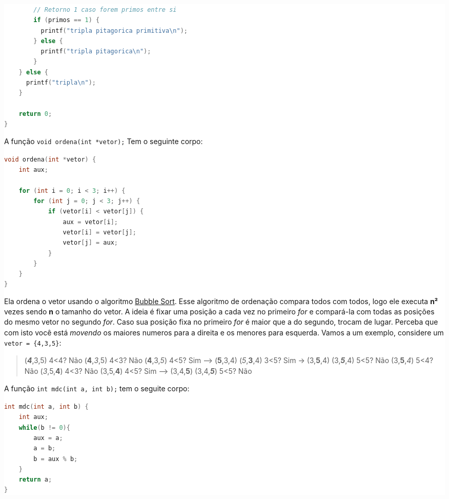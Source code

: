 ```c
        // Retorno 1 caso forem primos entre si
        if (primos == 1) {
          printf("tripla pitagorica primitiva\n");
        } else {
          printf("tripla pitagorica\n");
        }
    } else {
      printf("tripla\n");
    }

    return 0;
}
```

A função `void ordena(int *vetor);` Tem o seguinte corpo:
```c
void ordena(int *vetor) {
    int aux;

    for (int i = 0; i < 3; i++) {
        for (int j = 0; j < 3; j++) {
            if (vetor[i] < vetor[j]) {
                aux = vetor[i];
                vetor[i] = vetor[j];
                vetor[j] = aux;
            }
        }
    }
}
```

Ela ordena o vetor usando o algoritmo [Bubble Sort](https://pt.wikipedia.org/wiki/Bubble_sort). Esse algoritmo de ordenação compara todos com todos, logo ele executa **n²** vezes sendo **n** o tamanho do vetor. A ideia é fixar uma posição a cada vez no primeiro _for_ e compará-la com todas as posições do mesmo vetor no segundo _for_. Caso sua posição fixa no primeiro _for_ é maior que a do segundo, trocam de lugar. Perceba que com isto você está _movendo_ os maiores numeros para a direita e os menores para esquerda.
Vamos a um exemplo, considere um `vetor = {4,3,5}`:
> (_**4**_,3,5) 4<4? Não
> (**4**,_3_,5) 4<3? Não
> (**4**,3,_5_) 4<5? Sim --> (**5**,3,4)
> (_5_,**3**,4) 3<5? Sim -> (3,**5**,4)
> (3,_**5**_,4) 5<5? Não
> (3,**5**,_4_) 5<4? Não
> (_3_,5,**4**) 4<3? Não
> (3,5,**4**) 4<5? Sim --> (3,4,**5**)
> (3,4,_**5**_) 5<5? Não

A função `int mdc(int a, int b);` tem o seguite corpo:
```c
int mdc(int a, int b) {
    int aux;
    while(b != 0){
        aux = a;
        a = b;
        b = aux % b;
    }
    return a;
}
```
